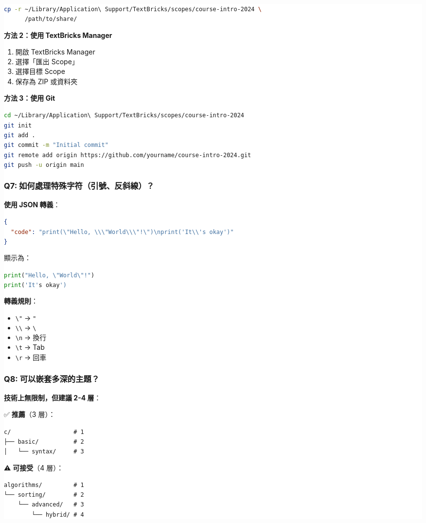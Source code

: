 ```bash
cp -r ~/Library/Application\ Support/TextBricks/scopes/course-intro-2024 \
      /path/to/share/
```

**方法 2：使用 TextBricks Manager**

1. 開啟 TextBricks Manager
2. 選擇「匯出 Scope」
3. 選擇目標 Scope
4. 保存為 ZIP 或資料夾

**方法 3：使用 Git**

```bash
cd ~/Library/Application\ Support/TextBricks/scopes/course-intro-2024
git init
git add .
git commit -m "Initial commit"
git remote add origin https://github.com/yourname/course-intro-2024.git
git push -u origin main
```

### Q7: 如何處理特殊字符（引號、反斜線）？

**使用 JSON 轉義**：

```json
{
  "code": "print(\"Hello, \\\"World\\\"!\")\nprint('It\\'s okay')"
}
```

顯示為：
```python
print("Hello, \"World\"!")
print('It's okay')
```

**轉義規則**：
- `\"` → `"`
- `\\` → `\`
- `\n` → 換行
- `\t` → Tab
- `\r` → 回車

### Q8: 可以嵌套多深的主題？

**技術上無限制，但建議 2-4 層**：

✅ **推薦**（3 層）：
```
c/                  # 1
├── basic/          # 2
│   └── syntax/     # 3
```

⚠️ **可接受**（4 層）：
```
algorithms/         # 1
└── sorting/        # 2
    └── advanced/   # 3
        └── hybrid/ # 4
```
